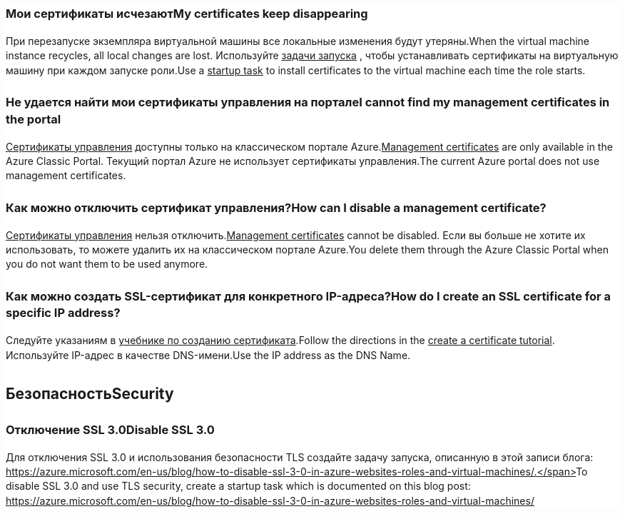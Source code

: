 ### <a name="my-certificates-keep-disappearing"></a><span data-ttu-id="91d93-129">Мои сертификаты исчезают</span><span class="sxs-lookup"><span data-stu-id="91d93-129">My certificates keep disappearing</span></span>
<span data-ttu-id="91d93-130">При перезапуске экземпляра виртуальной машины все локальные изменения будут утеряны.</span><span class="sxs-lookup"><span data-stu-id="91d93-130">When the virtual machine instance recycles, all local changes are lost.</span></span> <span data-ttu-id="91d93-131">Используйте [задачи запуска](cloud-services-startup-tasks.md) , чтобы устанавливать сертификаты на виртуальную машину при каждом запуске роли.</span><span class="sxs-lookup"><span data-stu-id="91d93-131">Use a [startup task](cloud-services-startup-tasks.md) to install certificates to the virtual machine each time the role starts.</span></span>

### <a name="i-cannot-find-my-management-certificates-in-the-portal"></a><span data-ttu-id="91d93-132">Не удается найти мои сертификаты управления на портале</span><span class="sxs-lookup"><span data-stu-id="91d93-132">I cannot find my management certificates in the portal</span></span>
<span data-ttu-id="91d93-133">[Сертификаты управления](../azure-api-management-certs.md) доступны только на классическом портале Azure.</span><span class="sxs-lookup"><span data-stu-id="91d93-133">[Management certificates](../azure-api-management-certs.md) are only available in the Azure Classic Portal.</span></span> <span data-ttu-id="91d93-134">Текущий портал Azure не использует сертификаты управления.</span><span class="sxs-lookup"><span data-stu-id="91d93-134">The current Azure portal does not use management certificates.</span></span> 

### <a name="how-can-i-disable-a-management-certificate"></a><span data-ttu-id="91d93-135">Как можно отключить сертификат управления?</span><span class="sxs-lookup"><span data-stu-id="91d93-135">How can I disable a management certificate?</span></span>
<span data-ttu-id="91d93-136">[Сертификаты управления](../azure-api-management-certs.md) нельзя отключить.</span><span class="sxs-lookup"><span data-stu-id="91d93-136">[Management certificates](../azure-api-management-certs.md) cannot be disabled.</span></span> <span data-ttu-id="91d93-137">Если вы больше не хотите их использовать, то можете удалить их на классическом портале Azure.</span><span class="sxs-lookup"><span data-stu-id="91d93-137">You delete them through the Azure Classic Portal when you do not want them to be used anymore.</span></span>

### <a name="how-do-i-create-an-ssl-certificate-for-a-specific-ip-address"></a><span data-ttu-id="91d93-138">Как можно создать SSL-сертификат для конкретного IP-адреса?</span><span class="sxs-lookup"><span data-stu-id="91d93-138">How do I create an SSL certificate for a specific IP address?</span></span>
<span data-ttu-id="91d93-139">Следуйте указаниям в [учебнике по созданию сертификата](cloud-services-certs-create.md).</span><span class="sxs-lookup"><span data-stu-id="91d93-139">Follow the directions in the [create a certificate tutorial](cloud-services-certs-create.md).</span></span> <span data-ttu-id="91d93-140">Используйте IP-адрес в качестве DNS-имени.</span><span class="sxs-lookup"><span data-stu-id="91d93-140">Use the IP address as the DNS Name.</span></span>

## <a name="security"></a><span data-ttu-id="91d93-141">Безопасность</span><span class="sxs-lookup"><span data-stu-id="91d93-141">Security</span></span>
### <a name="disable-ssl-30"></a><span data-ttu-id="91d93-142">Отключение SSL 3.0</span><span class="sxs-lookup"><span data-stu-id="91d93-142">Disable SSL 3.0</span></span>
<span data-ttu-id="91d93-143">Для отключения SSL 3.0 и использования безопасности TLS создайте задачу запуска, описанную в этой записи блога: https://azure.microsoft.com/en-us/blog/how-to-disable-ssl-3-0-in-azure-websites-roles-and-virtual-machines/.</span><span class="sxs-lookup"><span data-stu-id="91d93-143">To disable SSL 3.0 and use TLS security, create a startup task which is documented on this blog post: https://azure.microsoft.com/en-us/blog/how-to-disable-ssl-3-0-in-azure-websites-roles-and-virtual-machines/</span></span>
